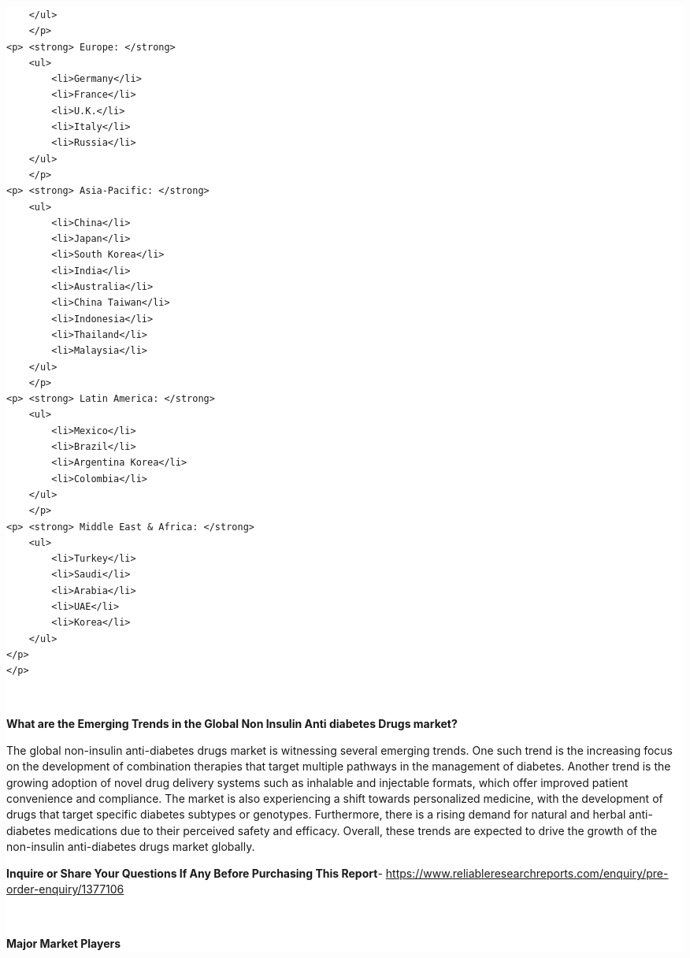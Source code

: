         </ul>
        </p> 
    <p> <strong> Europe: </strong>
        <ul>
            <li>Germany</li>
            <li>France</li>
            <li>U.K.</li>
            <li>Italy</li>
            <li>Russia</li>
        </ul>
        </p> 
    <p> <strong> Asia-Pacific: </strong>
        <ul>
            <li>China</li>
            <li>Japan</li>
            <li>South Korea</li>
            <li>India</li>
            <li>Australia</li>
            <li>China Taiwan</li>
            <li>Indonesia</li>
            <li>Thailand</li>
            <li>Malaysia</li>
        </ul>
        </p> 
    <p> <strong> Latin America: </strong>
        <ul>
            <li>Mexico</li>
            <li>Brazil</li>
            <li>Argentina Korea</li>
            <li>Colombia</li>
        </ul>
        </p> 
    <p> <strong> Middle East & Africa: </strong>
        <ul>
            <li>Turkey</li>
            <li>Saudi</li>
            <li>Arabia</li>
            <li>UAE</li>
            <li>Korea</li>
        </ul>
    </p>
    </p>
<p>&nbsp;</p>
<p><strong>What are the Emerging Trends in the Global Non Insulin Anti diabetes Drugs market?</strong></p>
<p><p>The global non-insulin anti-diabetes drugs market is witnessing several emerging trends. One such trend is the increasing focus on the development of combination therapies that target multiple pathways in the management of diabetes. Another trend is the growing adoption of novel drug delivery systems such as inhalable and injectable formats, which offer improved patient convenience and compliance. The market is also experiencing a shift towards personalized medicine, with the development of drugs that target specific diabetes subtypes or genotypes. Furthermore, there is a rising demand for natural and herbal anti-diabetes medications due to their perceived safety and efficacy. Overall, these trends are expected to drive the growth of the non-insulin anti-diabetes drugs market globally.</p></p>
<p><strong>Inquire or Share Your Questions If Any Before Purchasing This Report</strong>- <a href="https://www.reliableresearchreports.com/enquiry/pre-order-enquiry/1377106">https://www.reliableresearchreports.com/enquiry/pre-order-enquiry/1377106</a></p>
<p>&nbsp;</p>
<p><strong>Major Market Players</strong></p>